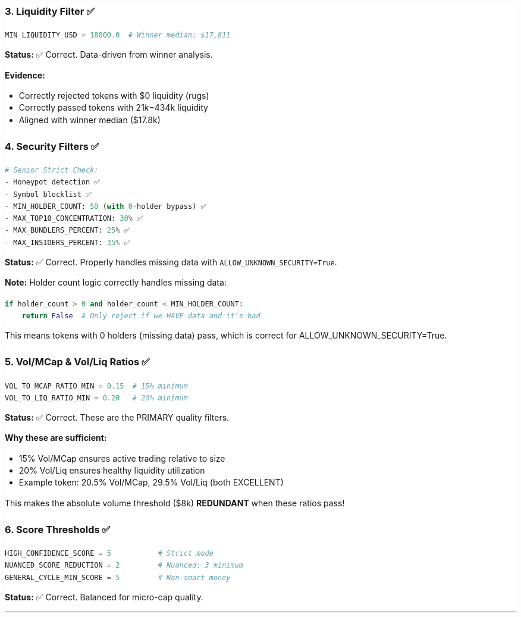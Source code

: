 ### 3. Liquidity Filter ✅
```python
MIN_LIQUIDITY_USD = 18000.0  # Winner median: $17,811
```
**Status:** ✅ Correct. Data-driven from winner analysis.

**Evidence:**
- Correctly rejected tokens with $0 liquidity (rugs)
- Correctly passed tokens with $21k-$434k liquidity
- Aligned with winner median ($17.8k)

### 4. Security Filters ✅
```python
# Senior Strict Check:
- Honeypot detection ✅
- Symbol blocklist ✅
- MIN_HOLDER_COUNT: 50 (with 0-holder bypass) ✅
- MAX_TOP10_CONCENTRATION: 30% ✅
- MAX_BUNDLERS_PERCENT: 25% ✅
- MAX_INSIDERS_PERCENT: 35% ✅
```
**Status:** ✅ Correct. Properly handles missing data with `ALLOW_UNKNOWN_SECURITY=True`.

**Note:** Holder count logic correctly handles missing data:
```python
if holder_count > 0 and holder_count < MIN_HOLDER_COUNT:
    return False  # Only reject if we HAVE data and it's bad
```
This means tokens with 0 holders (missing data) pass, which is correct for ALLOW_UNKNOWN_SECURITY=True.

### 5. Vol/MCap & Vol/Liq Ratios ✅
```python
VOL_TO_MCAP_RATIO_MIN = 0.15  # 15% minimum
VOL_TO_LIQ_RATIO_MIN = 0.20   # 20% minimum
```
**Status:** ✅ Correct. These are the PRIMARY quality filters.

**Why these are sufficient:**
- 15% Vol/MCap ensures active trading relative to size
- 20% Vol/Liq ensures healthy liquidity utilization
- Example token: 20.5% Vol/MCap, 29.5% Vol/Liq (both EXCELLENT)

This makes the absolute volume threshold ($8k) **REDUNDANT** when these ratios pass!

### 6. Score Thresholds ✅
```python
HIGH_CONFIDENCE_SCORE = 5           # Strict mode
NUANCED_SCORE_REDUCTION = 2         # Nuanced: 3 minimum
GENERAL_CYCLE_MIN_SCORE = 5         # Non-smart money
```
**Status:** ✅ Correct. Balanced for micro-cap quality.

---
